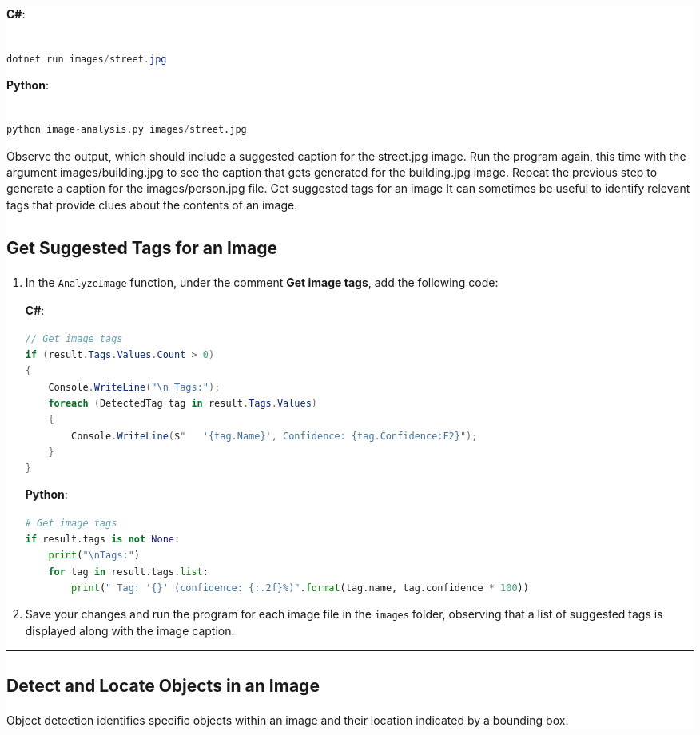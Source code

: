    **C#**:
   ```csharp

   dotnet run images/street.jpg

   ```

   **Python**:
   ```python

   python image-analysis.py images/street.jpg

   ```
Observe the output, which should include a suggested caption for the street.jpg image.
Run the program again, this time with the argument images/building.jpg to see the caption that gets generated for the building.jpg image.
Repeat the previous step to generate a caption for the images/person.jpg file.
Get suggested tags for an image
It can sometimes be useful to identify relevant tags that provide clues about the contents of an image.
## **Get Suggested Tags for an Image**

1. In the `AnalyzeImage` function, under the comment **Get image tags**, add the following code:

   **C#**:
   ```csharp
   // Get image tags
   if (result.Tags.Values.Count > 0)
   {
       Console.WriteLine("\n Tags:");
       foreach (DetectedTag tag in result.Tags.Values)
       {
           Console.WriteLine($"   '{tag.Name}', Confidence: {tag.Confidence:F2}");
       }
   }
   ```

   **Python**:
   ```python
   # Get image tags
   if result.tags is not None:
       print("\nTags:")
       for tag in result.tags.list:
           print(" Tag: '{}' (confidence: {:.2f}%)".format(tag.name, tag.confidence * 100))
   ```

2. Save your changes and run the program for each image file in the `images` folder, observing that a list of suggested tags is displayed along with the image caption.

---

## **Detect and Locate Objects in an Image**

Object detection identifies specific objects within an image and their location indicated by a bounding box.
